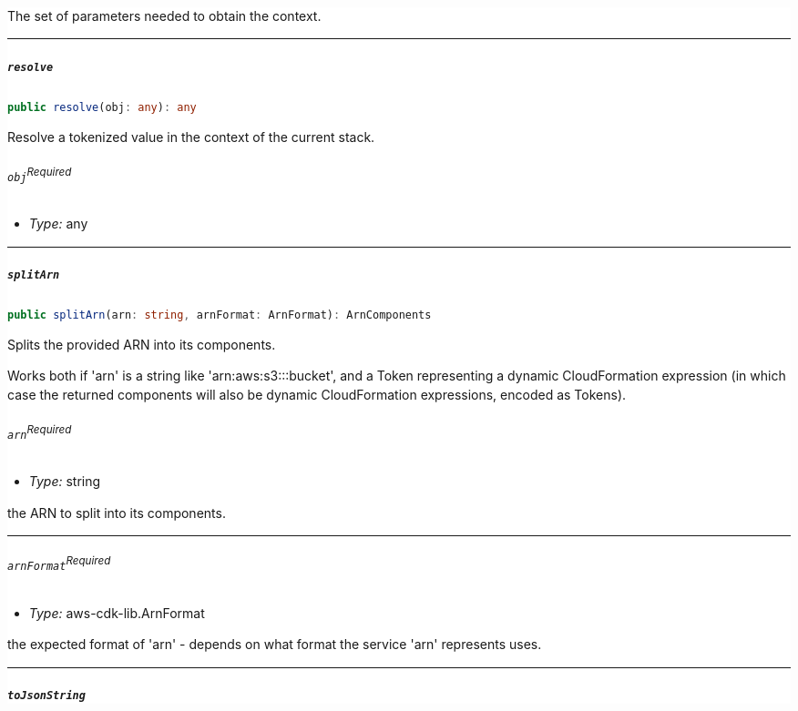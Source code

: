 The set of parameters needed to obtain the context.

---

##### `resolve` <a name="resolve" id="@gammarers/aws-rds-database-running-schedule-stack.RDSDatabaseRunningScheduleStack.resolve"></a>

```typescript
public resolve(obj: any): any
```

Resolve a tokenized value in the context of the current stack.

###### `obj`<sup>Required</sup> <a name="obj" id="@gammarers/aws-rds-database-running-schedule-stack.RDSDatabaseRunningScheduleStack.resolve.parameter.obj"></a>

- *Type:* any

---

##### `splitArn` <a name="splitArn" id="@gammarers/aws-rds-database-running-schedule-stack.RDSDatabaseRunningScheduleStack.splitArn"></a>

```typescript
public splitArn(arn: string, arnFormat: ArnFormat): ArnComponents
```

Splits the provided ARN into its components.

Works both if 'arn' is a string like 'arn:aws:s3:::bucket',
and a Token representing a dynamic CloudFormation expression
(in which case the returned components will also be dynamic CloudFormation expressions,
encoded as Tokens).

###### `arn`<sup>Required</sup> <a name="arn" id="@gammarers/aws-rds-database-running-schedule-stack.RDSDatabaseRunningScheduleStack.splitArn.parameter.arn"></a>

- *Type:* string

the ARN to split into its components.

---

###### `arnFormat`<sup>Required</sup> <a name="arnFormat" id="@gammarers/aws-rds-database-running-schedule-stack.RDSDatabaseRunningScheduleStack.splitArn.parameter.arnFormat"></a>

- *Type:* aws-cdk-lib.ArnFormat

the expected format of 'arn' - depends on what format the service 'arn' represents uses.

---

##### `toJsonString` <a name="toJsonString" id="@gammarers/aws-rds-database-running-schedule-stack.RDSDatabaseRunningScheduleStack.toJsonString"></a>

